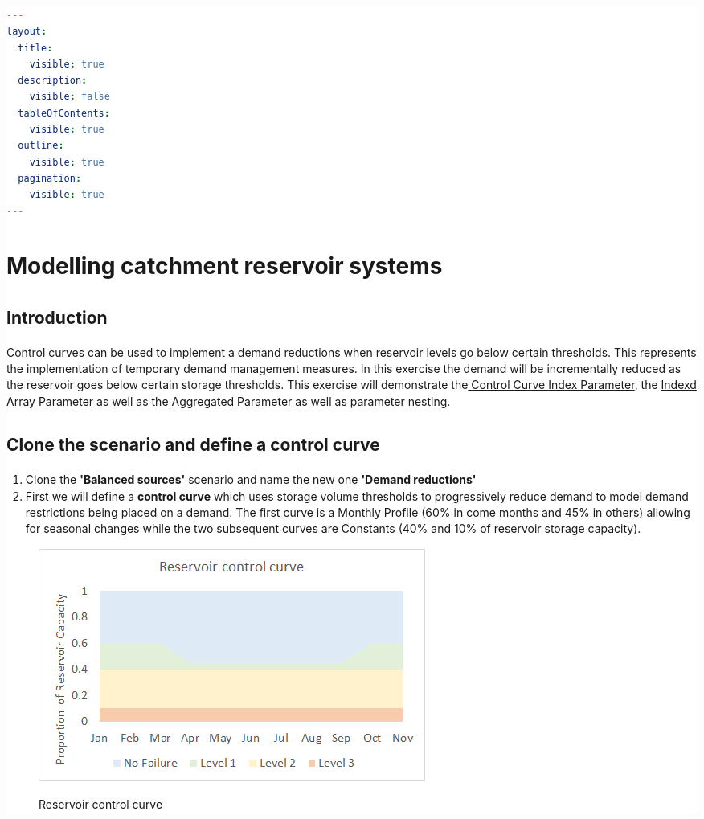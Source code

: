 ```yaml
---
layout:
  title:
    visible: true
  description:
    visible: false
  tableOfContents:
    visible: true
  outline:
    visible: true
  pagination:
    visible: true
---
```


# Modelling catchment reservoir systems

## Introduction

Control curves can be used to implement a demand reductions when reservoir levels go below certain thresholds. This represents the implementation of temporary demand management measures. In this exercise the demand will be incrementally reduced as the reservoir goes below certain storage thresholds. This exercise will demonstrate the[ Control Curve Index Parameter](https://water-strategy.gitbook.io/water-strategy/modelling-fundamentals/parameters/control-curve-index-parameter), the [Indexd Array Parameter](https://water-strategy.gitbook.io/water-strategy/modelling-fundamentals/parameters/indexed-array-parameter) as well as the [Aggregated Parameter](https://water-strategy.gitbook.io/water-strategy/modelling-fundamentals/parameters/aggregated-parameter) as well as parameter nesting.

## Clone the scenario and define a control curve

1. Clone the **'Balanced sources'** scenario and name the new one **'Demand reductions'**
2. First we will define a **control curve** which uses storage volume thresholds to progressively reduce demand to model demand restrictions being placed on a demand. The first curve is a [Monthly Profile](https://water-strategy.gitbook.io/water-strategy/modelling-fundamentals/parameters/monthly-profile) (60% in come months and 45% in others) allowing for seasonal changes while the two subsequent curves are [Constants ](https://water-strategy.gitbook.io/water-strategy/modelling-fundamentals/parameters/constant)(40% and 10% of reservoir storage capacity).

<figure><img src="../../.gitbook/assets/image (128).png" alt=""><figcaption><p>Reservoir control curve</p></figcaption></figure>
